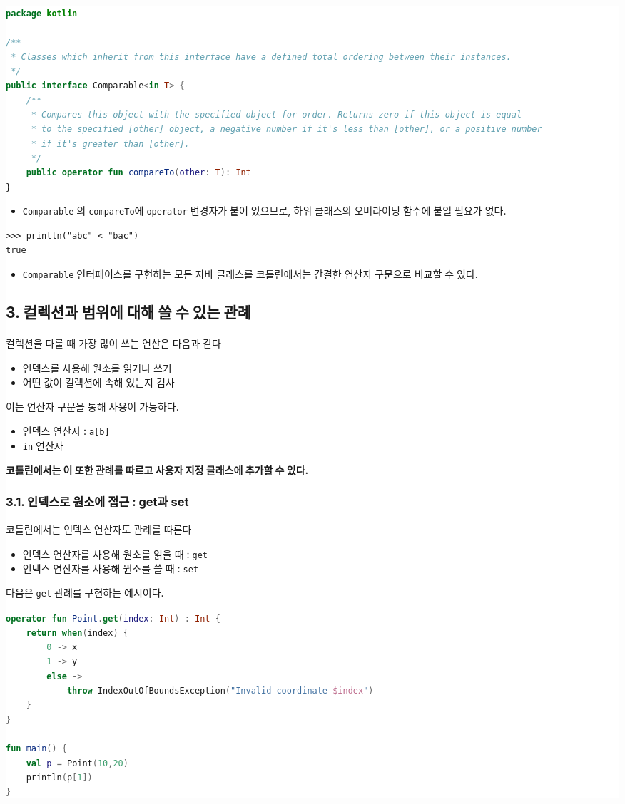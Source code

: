 ```kotlin
package kotlin

/**
 * Classes which inherit from this interface have a defined total ordering between their instances.
 */
public interface Comparable<in T> {
    /**
     * Compares this object with the specified object for order. Returns zero if this object is equal
     * to the specified [other] object, a negative number if it's less than [other], or a positive number
     * if it's greater than [other].
     */
    public operator fun compareTo(other: T): Int
}
```

- `Comparable` 의 `compareTo`에 `operator` 변경자가 붙어 있으므로, 하위 클래스의 오버라이딩 함수에 붙일 필요가 없다.

```
>>> println("abc" < "bac")
true
```

- `Comparable` 인터페이스를 구현하는 모든 자바 클래스를 코틀린에서는 간결한 연산자 구문으로 비교할 수 있다.

## 3. 컬렉션과 범위에 대해 쓸 수 있는 관례

컬렉션을 다룰 때 가장 많이 쓰는 연산은 다음과 같다

- 인덱스를 사용해 원소를 읽거나 쓰기
- 어떤 값이 컬렉션에 속해 있는지 검사

이는 연산자 구문을 통해 사용이 가능하다.

- 인덱스 연산자 : `a[b]`
- `in` 연산자

**코틀린에서는 이 또한 관례를 따르고 사용자 지정 클래스에 추가할 수 있다.**

### 3.1. 인덱스로 원소에 접근 : get과 set

코틀린에서는 인덱스 연산자도 관례를 따른다

- 인덱스 연산자를 사용해 원소를 읽을 때 : `get`
- 인덱스 연산자를 사용해 원소를 쓸 때
  : `set`

다음은 `get` 관례를 구현하는 예시이다.

```kotlin
operator fun Point.get(index: Int) : Int {
    return when(index) {
        0 -> x
        1 -> y
        else ->
            throw IndexOutOfBoundsException("Invalid coordinate $index")
    }
}

fun main() {
    val p = Point(10,20)
    println(p[1])
}
```
